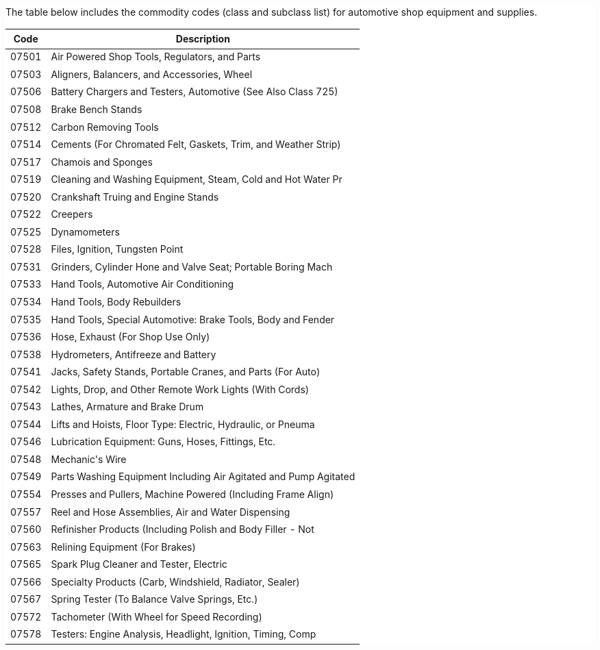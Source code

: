 

The table below includes the commodity codes (class and subclass list) for automotive shop equipment and supplies.

| Code | Description |
| -------- | ----- |
| 07501 | Air Powered Shop Tools, Regulators, and Parts |
| 07503 | Aligners, Balancers, and Accessories, Wheel |
| 07506 | Battery Chargers and Testers, Automotive (See Also Class 725) |
| 07508 | Brake Bench Stands |
| 07512 | Carbon Removing Tools |
| 07514 | Cements (For Chromated Felt, Gaskets, Trim, and Weather Strip) |
| 07517 | Chamois and Sponges |
| 07519 | Cleaning and Washing Equipment, Steam, Cold and Hot Water Pr |
| 07520 | Crankshaft Truing and Engine Stands |
| 07522 | Creepers |
| 07525 | Dynamometers |
| 07528 | Files, Ignition, Tungsten Point
| 07531 | Grinders, Cylinder Hone and Valve Seat; Portable Boring Mach |
| 07533 | Hand Tools, Automotive Air Conditioning |
| 07534 | Hand Tools, Body Rebuilders |
| 07535 | Hand Tools, Special Automotive: Brake Tools, Body and Fender |
| 07536 | Hose, Exhaust (For Shop Use Only) |
| 07538 | Hydrometers, Antifreeze and Battery |
| 07541 | Jacks, Safety Stands, Portable Cranes, and Parts (For Auto) |
| 07542 | Lights, Drop, and Other Remote Work Lights (With Cords) |
| 07543 | Lathes, Armature and Brake Drum |
| 07544 | Lifts and Hoists, Floor Type: Electric, Hydraulic, or Pneuma |
| 07546 | Lubrication Equipment: Guns, Hoses, Fittings, Etc. |
| 07548 | Mechanic's Wire |
| 07549 | Parts Washing Equipment Including Air Agitated and Pump Agitated |
| 07554 | Presses and Pullers, Machine Powered (Including Frame Align) |
| 07557 | Reel and Hose Assemblies, Air and Water Dispensing |
| 07560 | Refinisher Products (Including Polish and Body Filler - Not |
| 07563 | Relining Equipment (For Brakes) |
| 07565 | Spark Plug Cleaner and Tester, Electric |
| 07566 | Specialty Products (Carb, Windshield, Radiator, Sealer) |
| 07567 | Spring Tester (To Balance Valve Springs, Etc.) |
| 07572 | Tachometer (With Wheel for Speed Recording) |
| 07578 | Testers: Engine Analysis, Headlight, Ignition, Timing, Comp |